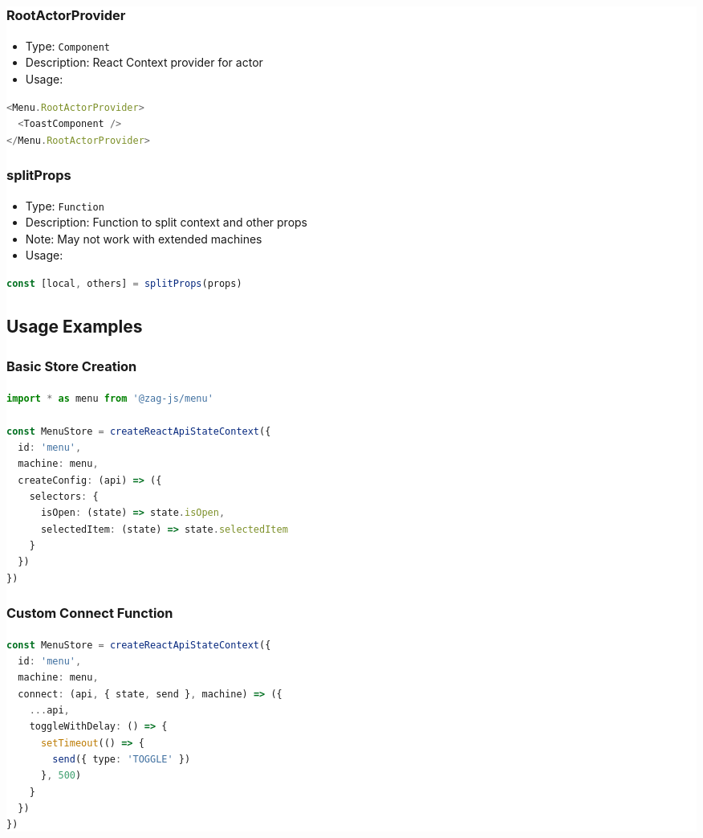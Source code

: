 ### RootActorProvider
- Type: `Component`
- Description: React Context provider for actor
- Usage:
```typescript
<Menu.RootActorProvider>
  <ToastComponent />
</Menu.RootActorProvider>
```

### splitProps
- Type: `Function`
- Description: Function to split context and other props
- Note: May not work with extended machines
- Usage:
```typescript
const [local, others] = splitProps(props)
```

## Usage Examples

### Basic Store Creation

```typescript
import * as menu from '@zag-js/menu'

const MenuStore = createReactApiStateContext({
  id: 'menu',
  machine: menu,
  createConfig: (api) => ({
    selectors: {
      isOpen: (state) => state.isOpen,
      selectedItem: (state) => state.selectedItem
    }
  })
})
```

### Custom Connect Function

```typescript
const MenuStore = createReactApiStateContext({
  id: 'menu',
  machine: menu,
  connect: (api, { state, send }, machine) => ({
    ...api,
    toggleWithDelay: () => {
      setTimeout(() => {
        send({ type: 'TOGGLE' })
      }, 500)
    }
  })
})
```

